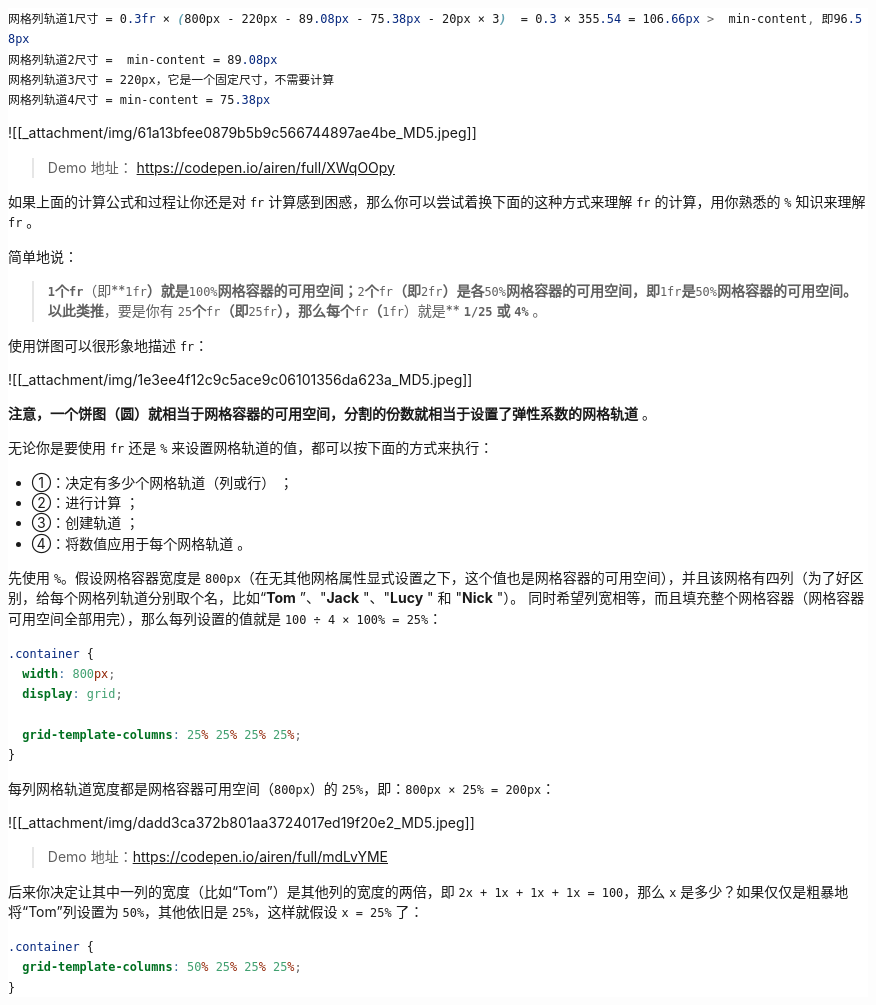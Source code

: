 ```css
网格列轨道1尺寸 = 0.3fr × (800px - 220px - 89.08px - 75.38px - 20px × 3)  = 0.3 × 355.54 = 106.66px >  min-content, 即96.58px
网格列轨道2尺寸 =  min-content = 89.08px
网格列轨道3尺寸 = 220px，它是一个固定尺寸，不需要计算
网格列轨道4尺寸 = min-content = 75.38px
```

![[_attachment/img/61a13bfee0879b5b9c566744897ae4be_MD5.jpeg]]

> Demo 地址： <https://codepen.io/airen/full/XWqOOpy>

如果上面的计算公式和过程让你还是对 `fr` 计算感到困惑，那么你可以尝试着换下面的这种方式来理解 `fr` 的计算，用你熟悉的 `%` 知识来理解 `fr` 。

简单地说：

> **`1`**个**`fr`**（即**`1fr`**）就是**`100%`**网格容器的可用空间；**`2`**个**`fr`**（即**`2fr`**）是各**`50%`**网格容器的可用空间，即**`1fr`**是**`50%`**网格容器的可用空间。以此类推**，要是你有 `25`**个**`fr`**（即**`25fr`**），那么每个**`fr`**（**`1fr`）就是** **`1/25`** **或** **`4%`** 。

使用饼图可以很形象地描述 `fr`：

![[_attachment/img/1e3ee4f12c9c5ace9c06101356da623a_MD5.jpeg]]

**注意，一个饼图（圆）就相当于网格容器的可用空间，分割的份数就相当于设置了弹性系数的网格轨道** 。

无论你是要使用 `fr` 还是 `%` 来设置网格轨道的值，都可以按下面的方式来执行：

- ①：决定有多少个网格轨道（列或行） ；
- ②：进行计算 ；
- ③：创建轨道 ；
- ④：将数值应用于每个网格轨道 。

先使用 `%`。假设网格容器宽度是 `800px`（在无其他网格属性显式设置之下，这个值也是网格容器的可用空间），并且该网格有四列（为了好区别，给每个网格列轨道分别取个名，比如“**Tom** ”、"**Jack** "、"**Lucy** " 和 "**Nick** "）。 同时希望列宽相等，而且填充整个网格容器（网格容器可用空间全部用完），那么每列设置的值就是 `100 ÷ 4 × 100% = 25%`：

```css
.container {
  width: 800px;
  display: grid;

  grid-template-columns: 25% 25% 25% 25%;
}
```

每列网格轨道宽度都是网格容器可用空间（`800px`）的 `25%`，即：`800px × 25% = 200px`：

![[_attachment/img/dadd3ca372b801aa3724017ed19f20e2_MD5.jpeg]]

> Demo 地址：<https://codepen.io/airen/full/mdLvYME>

后来你决定让其中一列的宽度（比如“Tom”）是其他列的宽度的两倍，即 `2x + 1x + 1x + 1x = 100`，那么 `x` 是多少？如果仅仅是粗暴地将“Tom”列设置为 `50%`，其他依旧是 `25%`，这样就假设 `x = 25%` 了：

```css
.container {
  grid-template-columns: 50% 25% 25% 25%;
}
```
